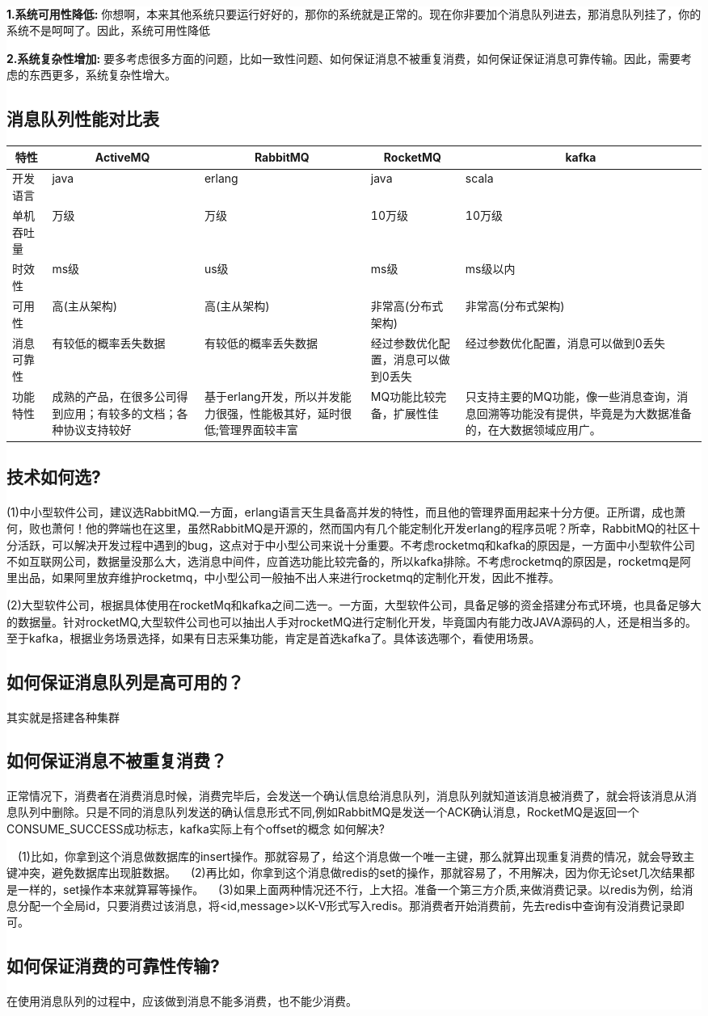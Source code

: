 **1.系统可用性降低:**  你想啊，本来其他系统只要运行好好的，那你的系统就是正常的。现在你非要加个消息队列进去，那消息队列挂了，你的系统不是呵呵了。因此，系统可用性降低

**2.系统复杂性增加:**  要多考虑很多方面的问题，比如一致性问题、如何保证消息不被重复消费，如何保证保证消息可靠传输。因此，需要考虑的东西更多，系统复杂性增大。

## 消息队列性能对比表



| 特性       | ActiveMQ                                                     | RabbitMQ                                                     | RocketMQ                            | kafka                                                        |
| ---------- | ------------------------------------------------------------ | ------------------------------------------------------------ | ----------------------------------- | ------------------------------------------------------------ |
| 开发语言   | java                                                         | erlang                                                       | java                                | scala                                                        |
| 单机吞吐量 | 万级                                                         | 万级                                                         | 10万级                              | 10万级                                                       |
| 时效性     | ms级                                                         | us级                                                         | ms级                                | ms级以内                                                     |
| 可用性     | 高(主从架构)                                                 | 高(主从架构)                                                 | 非常高(分布式架构)                  | 非常高(分布式架构)                                           |
| 消息可靠性 | 有较低的概率丢失数据                                         | 有较低的概率丢失数据                                         | 经过参数优化配置，消息可以做到0丢失 | 经过参数优化配置，消息可以做到0丢失                          |
| 功能特性   | 成熟的产品，在很多公司得到应用；有较多的文档；各种协议支持较好 | 基于erlang开发，所以并发能力很强，性能极其好，延时很低;管理界面较丰富 | MQ功能比较完备，扩展性佳            | 只支持主要的MQ功能，像一些消息查询，消息回溯等功能没有提供，毕竟是为大数据准备的，在大数据领域应用广。 |



## 技术如何选?

(1)中小型软件公司，建议选RabbitMQ.一方面，erlang语言天生具备高并发的特性，而且他的管理界面用起来十分方便。正所谓，成也萧何，败也萧何！他的弊端也在这里，虽然RabbitMQ是开源的，然而国内有几个能定制化开发erlang的程序员呢？所幸，RabbitMQ的社区十分活跃，可以解决开发过程中遇到的bug，这点对于中小型公司来说十分重要。不考虑rocketmq和kafka的原因是，一方面中小型软件公司不如互联网公司，数据量没那么大，选消息中间件，应首选功能比较完备的，所以kafka排除。不考虑rocketmq的原因是，rocketmq是阿里出品，如果阿里放弃维护rocketmq，中小型公司一般抽不出人来进行rocketmq的定制化开发，因此不推荐。

(2)大型软件公司，根据具体使用在rocketMq和kafka之间二选一。一方面，大型软件公司，具备足够的资金搭建分布式环境，也具备足够大的数据量。针对rocketMQ,大型软件公司也可以抽出人手对rocketMQ进行定制化开发，毕竟国内有能力改JAVA源码的人，还是相当多的。至于kafka，根据业务场景选择，如果有日志采集功能，肯定是首选kafka了。具体该选哪个，看使用场景。



## 如何保证消息队列是高可用的？

其实就是搭建各种集群

## 如何保证消息不被重复消费？

正常情况下，消费者在消费消息时候，消费完毕后，会发送一个确认信息给消息队列，消息队列就知道该消息被消费了，就会将该消息从消息队列中删除。只是不同的消息队列发送的确认信息形式不同,例如RabbitMQ是发送一个ACK确认消息，RocketMQ是返回一个CONSUME_SUCCESS成功标志，kafka实际上有个offset的概念
如何解决?

 (1)比如，你拿到这个消息做数据库的insert操作。那就容易了，给这个消息做一个唯一主键，那么就算出现重复消费的情况，就会导致主键冲突，避免数据库出现脏数据。
 (2)再比如，你拿到这个消息做redis的set的操作，那就容易了，不用解决，因为你无论set几次结果都是一样的，set操作本来就算幂等操作。
 (3)如果上面两种情况还不行，上大招。准备一个第三方介质,来做消费记录。以redis为例，给消息分配一个全局id，只要消费过该消息，将<id,message>以K-V形式写入redis。那消费者开始消费前，先去redis中查询有没消费记录即可。

## 如何保证消费的可靠性传输?

在使用消息队列的过程中，应该做到消息不能多消费，也不能少消费。
